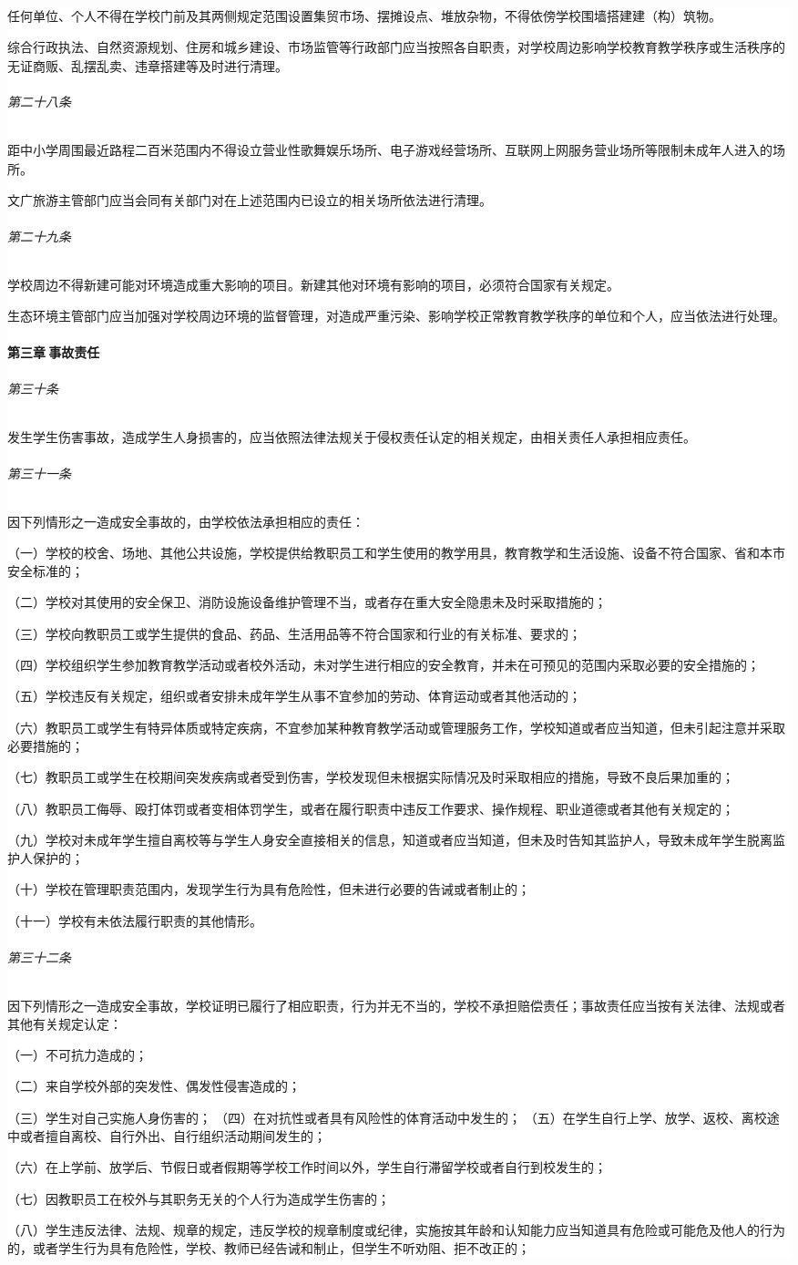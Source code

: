 任何单位、个人不得在学校门前及其两侧规定范围设置集贸市场、摆摊设点、堆放杂物，不得依傍学校围墙搭建建（构）筑物。

综合行政执法、自然资源规划、住房和城乡建设、市场监管等行政部门应当按照各自职责，对学校周边影响学校教育教学秩序或生活秩序的无证商贩、乱摆乱卖、违章搭建等及时进行清理。

###### 第二十八条

距中小学周围最近路程二百米范围内不得设立营业性歌舞娱乐场所、电子游戏经营场所、互联网上网服务营业场所等限制未成年人进入的场所。

文广旅游主管部门应当会同有关部门对在上述范围内已设立的相关场所依法进行清理。

###### 第二十九条

学校周边不得新建可能对环境造成重大影响的项目。新建其他对环境有影响的项目，必须符合国家有关规定。

生态环境主管部门应当加强对学校周边环境的监督管理，对造成严重污染、影响学校正常教育教学秩序的单位和个人，应当依法进行处理。

#### 第三章 事故责任

###### 第三十条

发生学生伤害事故，造成学生人身损害的，应当依照法律法规关于侵权责任认定的相关规定，由相关责任人承担相应责任。

###### 第三十一条

因下列情形之一造成安全事故的，由学校依法承担相应的责任：

（一）学校的校舍、场地、其他公共设施，学校提供给教职员工和学生使用的教学用具，教育教学和生活设施、设备不符合国家、省和本市安全标准的；

（二）学校对其使用的安全保卫、消防设施设备维护管理不当，或者存在重大安全隐患未及时采取措施的；

（三）学校向教职员工或学生提供的食品、药品、生活用品等不符合国家和行业的有关标准、要求的；

（四）学校组织学生参加教育教学活动或者校外活动，未对学生进行相应的安全教育，并未在可预见的范围内采取必要的安全措施的；

（五）学校违反有关规定，组织或者安排未成年学生从事不宜参加的劳动、体育运动或者其他活动的；

（六）教职员工或学生有特异体质或特定疾病，不宜参加某种教育教学活动或管理服务工作，学校知道或者应当知道，但未引起注意并采取必要措施的；

（七）教职员工或学生在校期间突发疾病或者受到伤害，学校发现但未根据实际情况及时采取相应的措施，导致不良后果加重的；

（八）教职员工侮辱、殴打体罚或者变相体罚学生，或者在履行职责中违反工作要求、操作规程、职业道德或者其他有关规定的；

（九）学校对未成年学生擅自离校等与学生人身安全直接相关的信息，知道或者应当知道，但未及时告知其监护人，导致未成年学生脱离监护人保护的；

（十）学校在管理职责范围内，发现学生行为具有危险性，但未进行必要的告诫或者制止的；

（十一）学校有未依法履行职责的其他情形。

###### 第三十二条

因下列情形之一造成安全事故，学校证明已履行了相应职责，行为并无不当的，学校不承担赔偿责任；事故责任应当按有关法律、法规或者其他有关规定认定：

（一）不可抗力造成的；

（二）来自学校外部的突发性、偶发性侵害造成的；

（三）学生对自己实施人身伤害的； （四）在对抗性或者具有风险性的体育活动中发生的； （五）在学生自行上学、放学、返校、离校途中或者擅自离校、自行外出、自行组织活动期间发生的；

（六）在上学前、放学后、节假日或者假期等学校工作时间以外，学生自行滞留学校或者自行到校发生的；

（七）因教职员工在校外与其职务无关的个人行为造成学生伤害的；

（八）学生违反法律、法规、规章的规定，违反学校的规章制度或纪律，实施按其年龄和认知能力应当知道具有危险或可能危及他人的行为的，或者学生行为具有危险性，学校、教师已经告诫和制止，但学生不听劝阻、拒不改正的；
